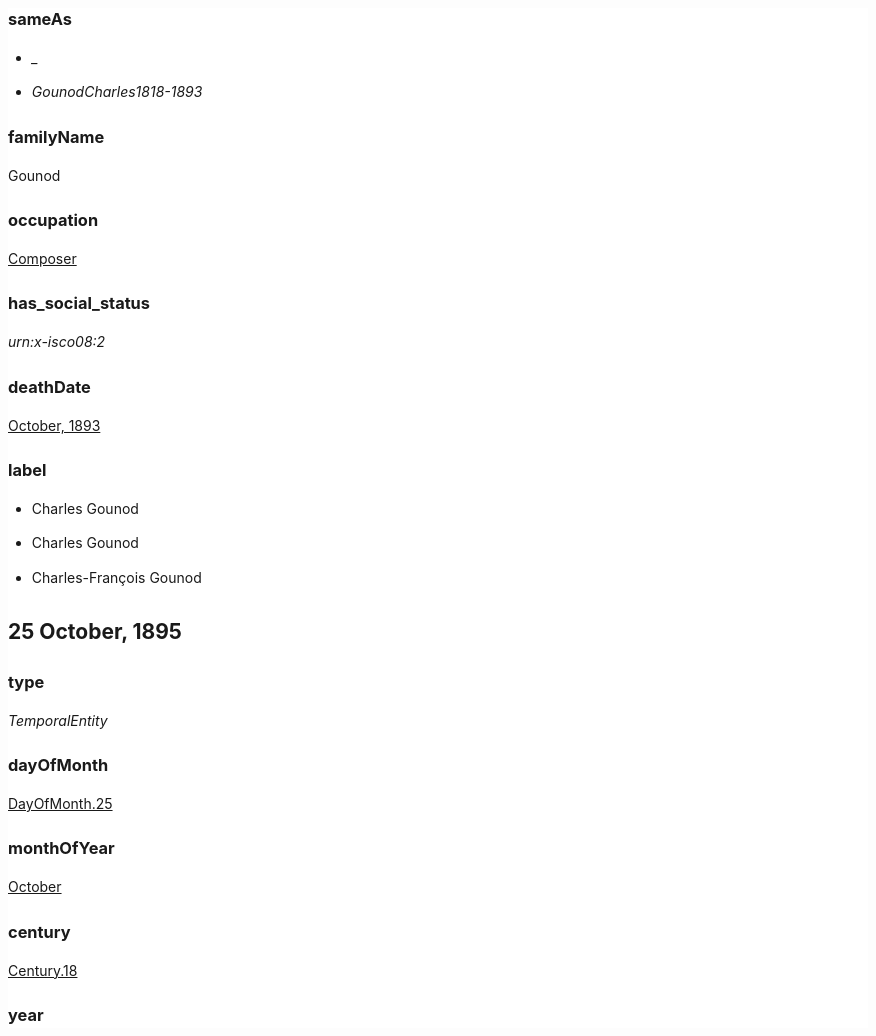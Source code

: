 ### sameAs

 - *_*

 - *GounodCharles1818-1893*

### familyName


Gounod

### occupation


[Composer](#Composer)

### has_social_status


*urn:x-isco08:2*

### deathDate


[October, 1893](#October-1893)

### label

 - Charles Gounod

 - Charles Gounod

 - Charles-François Gounod

## 25 October, 1895

### type


*TemporalEntity*

### dayOfMonth


[DayOfMonth.25](#DayOfMonth.25)

### monthOfYear


[October](#October)

### century


[Century.18](#Century.18)

### year
